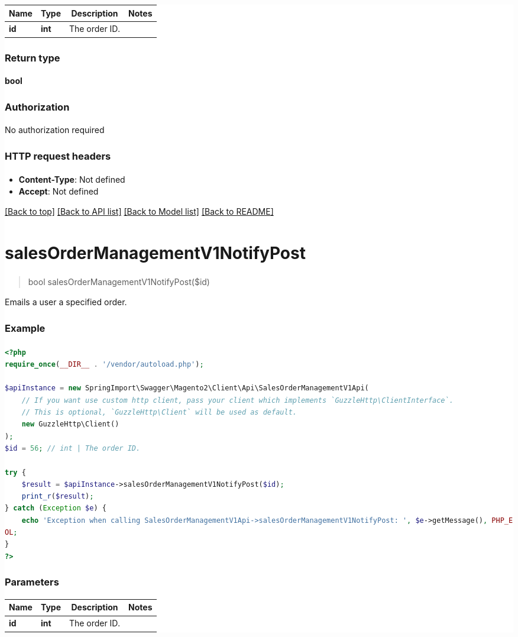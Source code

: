 Name | Type | Description  | Notes
------------- | ------------- | ------------- | -------------
 **id** | **int**| The order ID. |

### Return type

**bool**

### Authorization

No authorization required

### HTTP request headers

 - **Content-Type**: Not defined
 - **Accept**: Not defined

[[Back to top]](#) [[Back to API list]](../../README.md#documentation-for-api-endpoints) [[Back to Model list]](../../README.md#documentation-for-models) [[Back to README]](../../README.md)

# **salesOrderManagementV1NotifyPost**
> bool salesOrderManagementV1NotifyPost($id)



Emails a user a specified order.

### Example
```php
<?php
require_once(__DIR__ . '/vendor/autoload.php');

$apiInstance = new SpringImport\Swagger\Magento2\Client\Api\SalesOrderManagementV1Api(
    // If you want use custom http client, pass your client which implements `GuzzleHttp\ClientInterface`.
    // This is optional, `GuzzleHttp\Client` will be used as default.
    new GuzzleHttp\Client()
);
$id = 56; // int | The order ID.

try {
    $result = $apiInstance->salesOrderManagementV1NotifyPost($id);
    print_r($result);
} catch (Exception $e) {
    echo 'Exception when calling SalesOrderManagementV1Api->salesOrderManagementV1NotifyPost: ', $e->getMessage(), PHP_EOL;
}
?>
```

### Parameters

Name | Type | Description  | Notes
------------- | ------------- | ------------- | -------------
 **id** | **int**| The order ID. |
